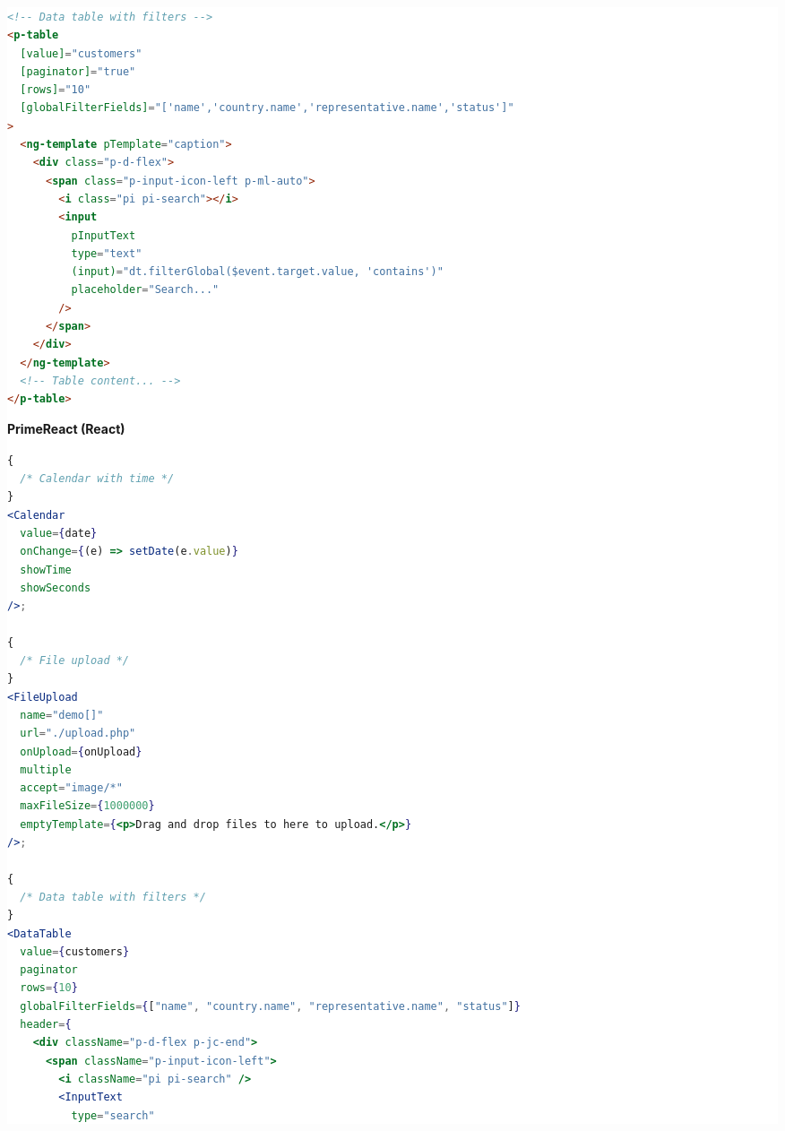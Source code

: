 ```html
<!-- Data table with filters -->
<p-table
  [value]="customers"
  [paginator]="true"
  [rows]="10"
  [globalFilterFields]="['name','country.name','representative.name','status']"
>
  <ng-template pTemplate="caption">
    <div class="p-d-flex">
      <span class="p-input-icon-left p-ml-auto">
        <i class="pi pi-search"></i>
        <input
          pInputText
          type="text"
          (input)="dt.filterGlobal($event.target.value, 'contains')"
          placeholder="Search..."
        />
      </span>
    </div>
  </ng-template>
  <!-- Table content... -->
</p-table>
```

**PrimeReact (React)**

```jsx
{
  /* Calendar with time */
}
<Calendar
  value={date}
  onChange={(e) => setDate(e.value)}
  showTime
  showSeconds
/>;

{
  /* File upload */
}
<FileUpload
  name="demo[]"
  url="./upload.php"
  onUpload={onUpload}
  multiple
  accept="image/*"
  maxFileSize={1000000}
  emptyTemplate={<p>Drag and drop files to here to upload.</p>}
/>;

{
  /* Data table with filters */
}
<DataTable
  value={customers}
  paginator
  rows={10}
  globalFilterFields={["name", "country.name", "representative.name", "status"]}
  header={
    <div className="p-d-flex p-jc-end">
      <span className="p-input-icon-left">
        <i className="pi pi-search" />
        <InputText
          type="search"
```